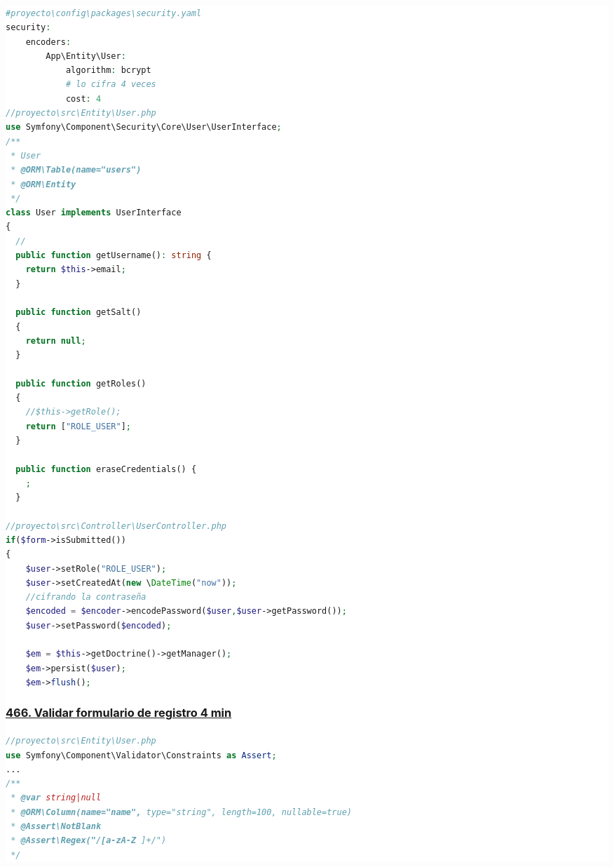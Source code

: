 ```php
#proyecto\config\packages\security.yaml
security:
    encoders:
        App\Entity\User:
            algorithm: bcrypt
            # lo cifra 4 veces
            cost: 4
//proyecto\src\Entity\User.php
use Symfony\Component\Security\Core\User\UserInterface;
/**
 * User
 * @ORM\Table(name="users")
 * @ORM\Entity
 */
class User implements UserInterface
{
  //
  public function getUsername(): string {
    return $this->email;
  }

  public function getSalt()
  {
    return null;
  }

  public function getRoles()
  {
    //$this->getRole();
    return ["ROLE_USER"];
  }

  public function eraseCredentials() {
    ;
  }

//proyecto\src\Controller\UserController.php
if($form->isSubmitted())
{
    $user->setRole("ROLE_USER");
    $user->setCreatedAt(new \DateTime("now"));
    //cifrando la contraseña
    $encoded = $encoder->encodePassword($user,$user->getPassword());
    $user->setPassword($encoded);
    
    $em = $this->getDoctrine()->getManager();
    $em->persist($user);
    $em->flush();
```

### [466. Validar formulario de registro 4 min](https://www.udemy.com/course/master-en-php-sql-poo-mvc-laravel-symfony-4-wordpress/learn/lecture/12140098#questions)
```php
//proyecto\src\Entity\User.php
use Symfony\Component\Validator\Constraints as Assert;
...
/**
 * @var string|null
 * @ORM\Column(name="name", type="string", length=100, nullable=true)
 * @Assert\NotBlank
 * @Assert\Regex("/[a-zA-Z ]+/")
 */
```